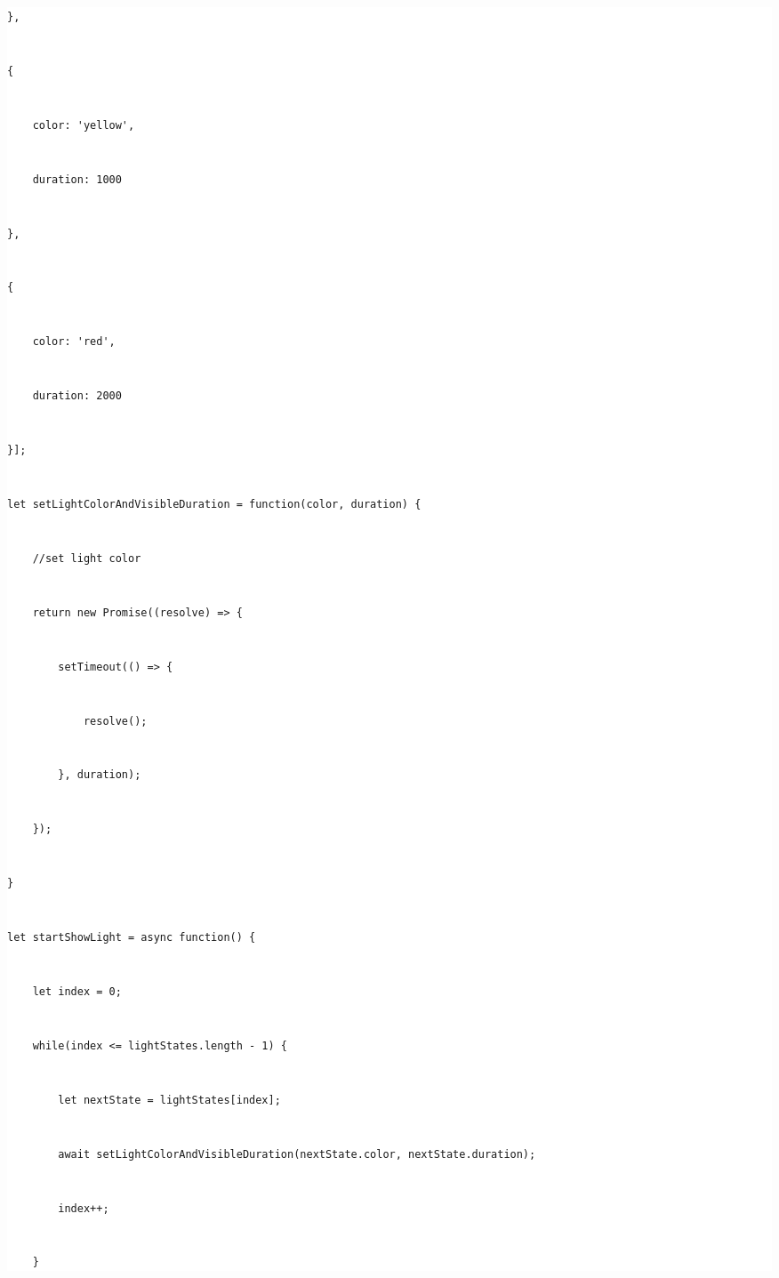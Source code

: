
    },


    {


        color: 'yellow',


        duration: 1000


    },


    {


        color: 'red',


        duration: 2000


    }];


    let setLightColorAndVisibleDuration = function(color, duration) {


        //set light color


        return new Promise((resolve) => {


            setTimeout(() => {


                resolve();


            }, duration);


        });


    }


    let startShowLight = async function() {


        let index = 0;


        while(index <= lightStates.length - 1) {


            let nextState = lightStates[index];


            await setLightColorAndVisibleDuration(nextState.color, nextState.duration);


            index++;


        }

